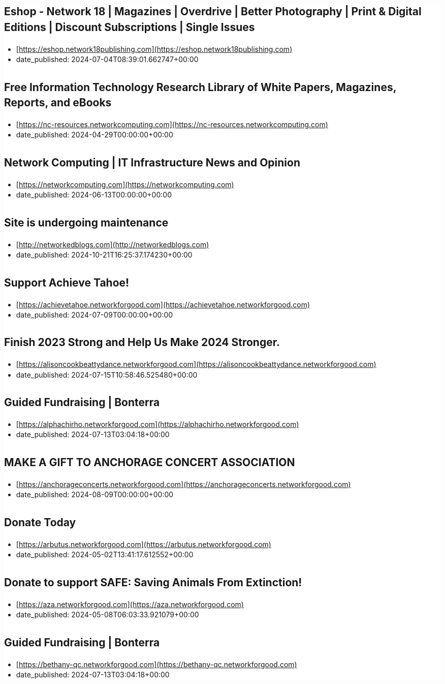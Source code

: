  ## Eshop - Network 18 | Magazines | Overdrive | Better Photography | Print & Digital Editions | Discount Subscriptions | Single Issues
 - [https://eshop.network18publishing.com](https://eshop.network18publishing.com)
 - date_published: 2024-07-04T08:39:01.662747+00:00

 ## Free Information Technology Research Library of White Papers, Magazines, Reports, and eBooks
 - [https://nc-resources.networkcomputing.com](https://nc-resources.networkcomputing.com)
 - date_published: 2024-04-29T00:00:00+00:00

 ## Network Computing | IT Infrastructure News and Opinion
 - [https://networkcomputing.com](https://networkcomputing.com)
 - date_published: 2024-06-13T00:00:00+00:00

 ## Site is undergoing maintenance
 - [http://networkedblogs.com](http://networkedblogs.com)
 - date_published: 2024-10-21T16:25:37.174230+00:00

 ## Support Achieve Tahoe!
 - [https://achievetahoe.networkforgood.com](https://achievetahoe.networkforgood.com)
 - date_published: 2024-07-09T00:00:00+00:00

 ## Finish 2023 Strong and Help Us Make 2024 Stronger.
 - [https://alisoncookbeattydance.networkforgood.com](https://alisoncookbeattydance.networkforgood.com)
 - date_published: 2024-07-15T10:58:46.525480+00:00

 ## Guided Fundraising | Bonterra
 - [https://alphachirho.networkforgood.com](https://alphachirho.networkforgood.com)
 - date_published: 2024-07-13T03:04:18+00:00

 ## MAKE A GIFT TO ANCHORAGE CONCERT ASSOCIATION
 - [https://anchorageconcerts.networkforgood.com](https://anchorageconcerts.networkforgood.com)
 - date_published: 2024-08-09T00:00:00+00:00

 ## Donate Today
 - [https://arbutus.networkforgood.com](https://arbutus.networkforgood.com)
 - date_published: 2024-05-02T13:41:17.612552+00:00

 ## Donate to support SAFE: Saving Animals From Extinction!
 - [https://aza.networkforgood.com](https://aza.networkforgood.com)
 - date_published: 2024-05-08T06:03:33.921079+00:00

 ## Guided Fundraising | Bonterra
 - [https://bethany-qc.networkforgood.com](https://bethany-qc.networkforgood.com)
 - date_published: 2024-07-13T03:04:18+00:00
